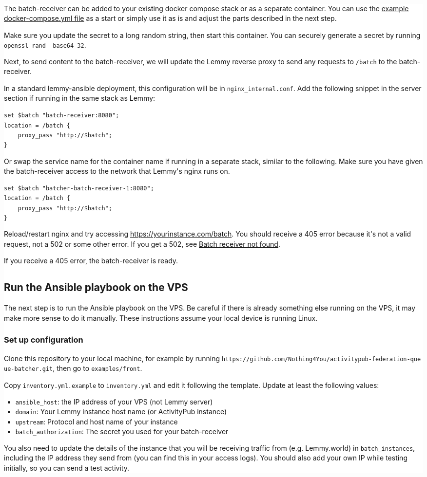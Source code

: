 The batch-receiver can be added to your existing docker compose stack or as a separate container. You can use the [example docker-compose.yml file](https://github.com/Nothing4You/activitypub-federation-queue-batcher/blob/main/examples/back/docker-compose.yml) as a start or simply use it as is and adjust the parts described in the next step.

Make sure you update the secret to a long random string, then start this container. You can securely generate a secret by running `openssl rand -base64 32`.

Next, to send content to the batch-receiver, we will update the Lemmy reverse proxy to send any requests to `/batch` to the batch-receiver.

In a standard lemmy-ansible deployment, this configuration will be in `nginx_internal.conf`. Add the following snippet in the server section if running in the same stack as Lemmy:

```
set $batch "batch-receiver:8080";
location = /batch {
    proxy_pass "http://$batch";
}
```

Or swap the service name for the container name if running in a separate stack, similar to the following. Make sure you have given the batch-receiver access to the network that Lemmy's nginx runs on.

```
set $batch "batcher-batch-receiver-1:8080";
location = /batch {
    proxy_pass "http://$batch";
}
```

Reload/restart nginx and try accessing https://yourinstance.com/batch. You should receive a 405 error because it's not a valid request, not a 502 or some other error. If you get a 502, see [Batch receiver not found](#batch-receiver-not-found).

If you receive a 405 error, the batch-receiver is ready.

## Run the Ansible playbook on the VPS

The next step is to run the Ansible playbook on the VPS. Be careful if there is already something else running on the VPS, it may make more sense to do it manually. These instructions assume your local device is running Linux.

### Set up configuration

Clone this repository to your local machine, for example by running `https://github.com/Nothing4You/activitypub-federation-queue-batcher.git`, then go to `examples/front`.

Copy `inventory.yml.example` to `inventory.yml` and edit it following the template. Update at least the following values:

- `ansible_host`: the IP address of your VPS (not Lemmy server)
- `domain`: Your Lemmy instance host name (or ActivityPub instance)
- `upstream`: Protocol and host name of your instance
- `batch_authorization`: The secret you used for your batch-receiver

You also need to update the details of the instance that you will be receiving traffic from (e.g. Lemmy.world) in `batch_instances`, including the IP address they send from (you can find this in your access logs). You should also add your own IP while testing initially, so you can send a test activity.
